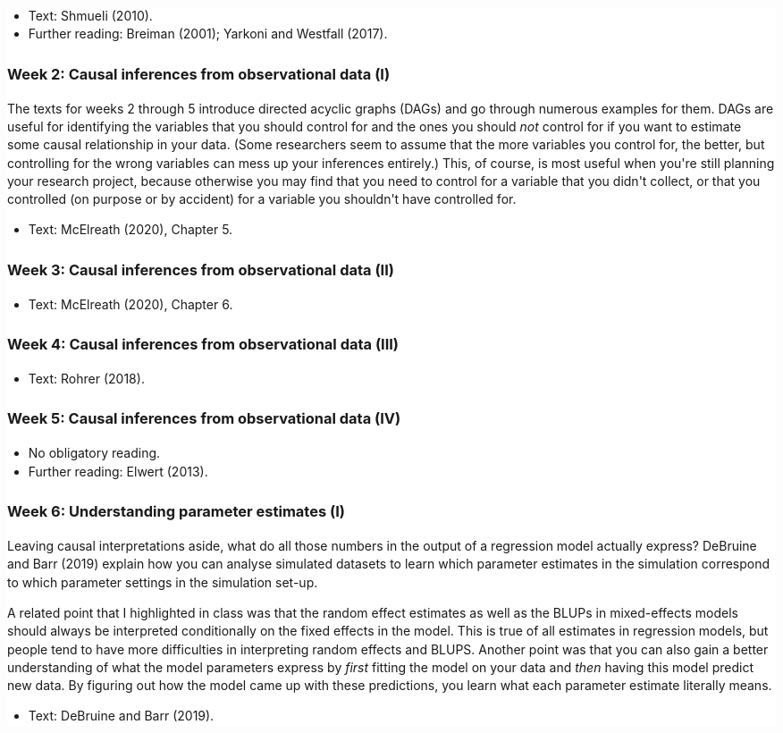 * Text: Shmueli (2010).
* Further reading: Breiman (2001); Yarkoni and Westfall (2017).

### Week 2: Causal inferences from observational data (I)

The texts for weeks 2 through 5 introduce directed acyclic
graphs (DAGs) and go through numerous examples for them. 
DAGs are useful for identifying the variables that you should
control for and the ones you should _not_ control for if you want to estimate
some causal relationship in your data. (Some researchers seem to assume
that the more variables you control for, the better, but controlling for the
wrong variables can mess up your inferences entirely.)
This, of course, is most useful when you're still planning your research project,
because otherwise you may find that you need to control for a variable
that you didn't collect, or that you controlled (on purpose or by accident)
for a variable you shouldn't have controlled for.

* Text: McElreath (2020), Chapter 5.

### Week 3: Causal inferences from observational data (II)

* Text: McElreath (2020), Chapter 6.

### Week 4: Causal inferences from observational data (III)

* Text: Rohrer (2018).

### Week 5: Causal inferences from observational data (IV)

* No obligatory reading.
* Further reading: Elwert (2013).

### Week 6: Understanding parameter estimates (I)

Leaving causal interpretations aside, what do all those numbers in the
output of a regression model actually express? DeBruine and Barr (2019)
explain how you can analyse simulated datasets to learn which parameter
estimates in the simulation correspond to which parameter settings in the
simulation set-up. 

A related point that I highlighted in class was 
that the random effect estimates as well as the BLUPs in mixed-effects 
models should always be interpreted conditionally on the fixed effects
in the model. This is true of all estimates in regression models, but 
people tend to have more difficulties in interpreting random effects and 
BLUPS. 
Another point was that you can also gain a better understanding
of what the model parameters express by _first_ fitting the model
on your data and _then_ having this model predict new data.
By figuring out how the model came up with these predictions,
you learn what each parameter estimate literally means.

* Text: DeBruine and Barr (2019).
